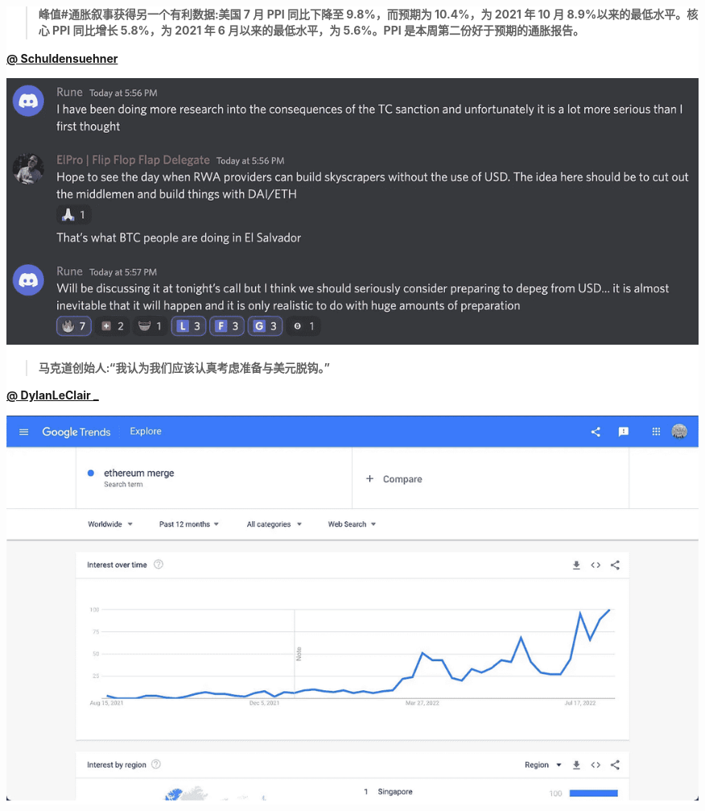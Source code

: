 > **峰值#通胀叙事获得另一个有利数据:美国 7 月 PPI 同比下降至 9.8%，而预期为 10.4%，为 2021 年 10 月 8.9%以来的最低水平。核心 PPI 同比增长 5.8%，为 2021 年 6 月以来的最低水平，为 5.6%。PPI 是本周第二份好于预期的通胀报告。**

**[**@ Schuldensuehner**](https://twitter.com/WatcherGuru/status/1555451855827742720)**

**![](img/eb55a5a01a11155f01ecd4759f5ff691.png)**

> **马克道创始人:“我认为我们应该认真考虑准备与美元脱钩。”**

**[**@ DylanLeClair _**](https://twitter.com/DylanLeClair_/status/1557756594498174977)**

**![](img/1323f3d4ac3025e305d2f7e8b30ff206.png)**
